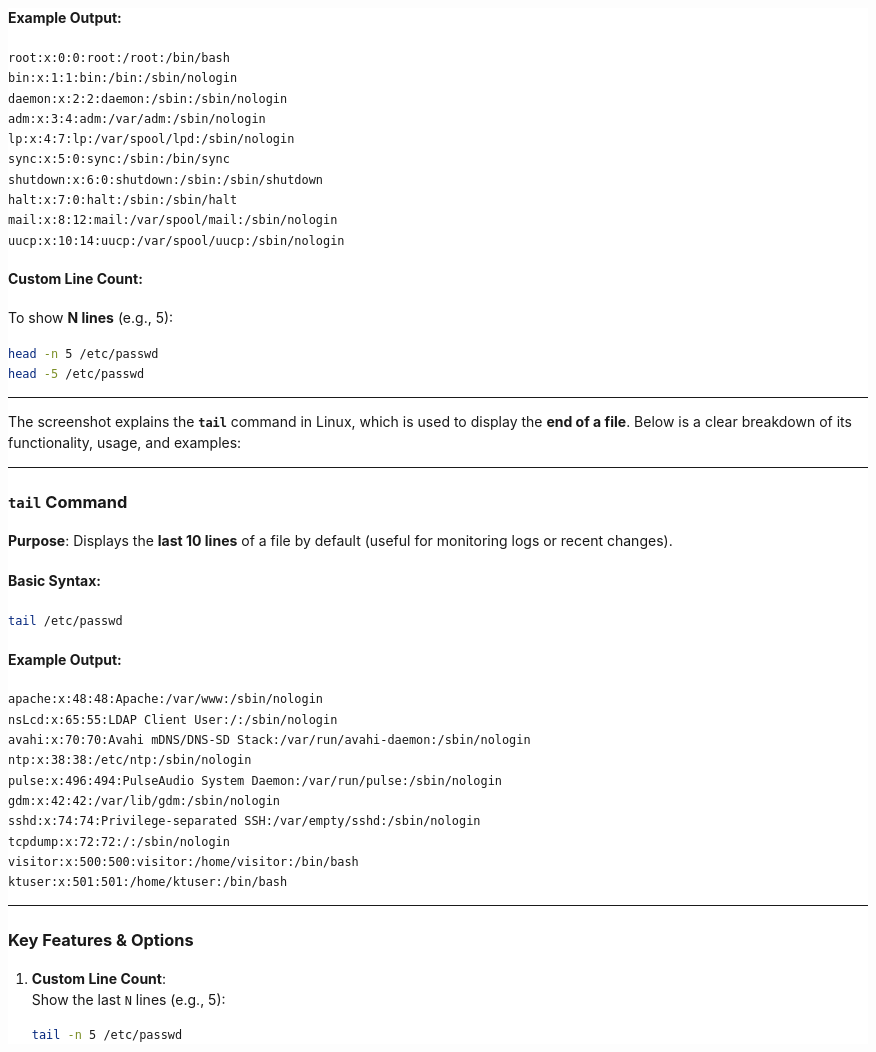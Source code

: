 #### **Example Output**:  
```plaintext
root:x:0:0:root:/root:/bin/bash
bin:x:1:1:bin:/bin:/sbin/nologin
daemon:x:2:2:daemon:/sbin:/sbin/nologin
adm:x:3:4:adm:/var/adm:/sbin/nologin
lp:x:4:7:lp:/var/spool/lpd:/sbin/nologin
sync:x:5:0:sync:/sbin:/bin/sync
shutdown:x:6:0:shutdown:/sbin:/sbin/shutdown
halt:x:7:0:halt:/sbin:/sbin/halt
mail:x:8:12:mail:/var/spool/mail:/sbin/nologin
uucp:x:10:14:uucp:/var/spool/uucp:/sbin/nologin
```

#### **Custom Line Count**:  
To show **N lines** (e.g., 5):  
```bash
head -n 5 /etc/passwd
head -5 /etc/passwd
```

---

The screenshot explains the **`tail`** command in Linux, which is used to display the **end of a file**. Below is a clear breakdown of its functionality, usage, and examples:

---

### **`tail` Command**  
**Purpose**: Displays the **last 10 lines** of a file by default (useful for monitoring logs or recent changes).  

#### **Basic Syntax**:  
```bash
tail /etc/passwd
```

#### **Example Output**:  
```plaintext
apache:x:48:48:Apache:/var/www:/sbin/nologin
nsLcd:x:65:55:LDAP Client User:/:/sbin/nologin
avahi:x:70:70:Avahi mDNS/DNS-SD Stack:/var/run/avahi-daemon:/sbin/nologin
ntp:x:38:38:/etc/ntp:/sbin/nologin
pulse:x:496:494:PulseAudio System Daemon:/var/run/pulse:/sbin/nologin
gdm:x:42:42:/var/lib/gdm:/sbin/nologin
sshd:x:74:74:Privilege-separated SSH:/var/empty/sshd:/sbin/nologin
tcpdump:x:72:72:/:/sbin/nologin
visitor:x:500:500:visitor:/home/visitor:/bin/bash
ktuser:x:501:501:/home/ktuser:/bin/bash
```

---

### **Key Features & Options**  
1. **Custom Line Count**:  
   Show the last `N` lines (e.g., 5):  
   ```bash
   tail -n 5 /etc/passwd
   ```
